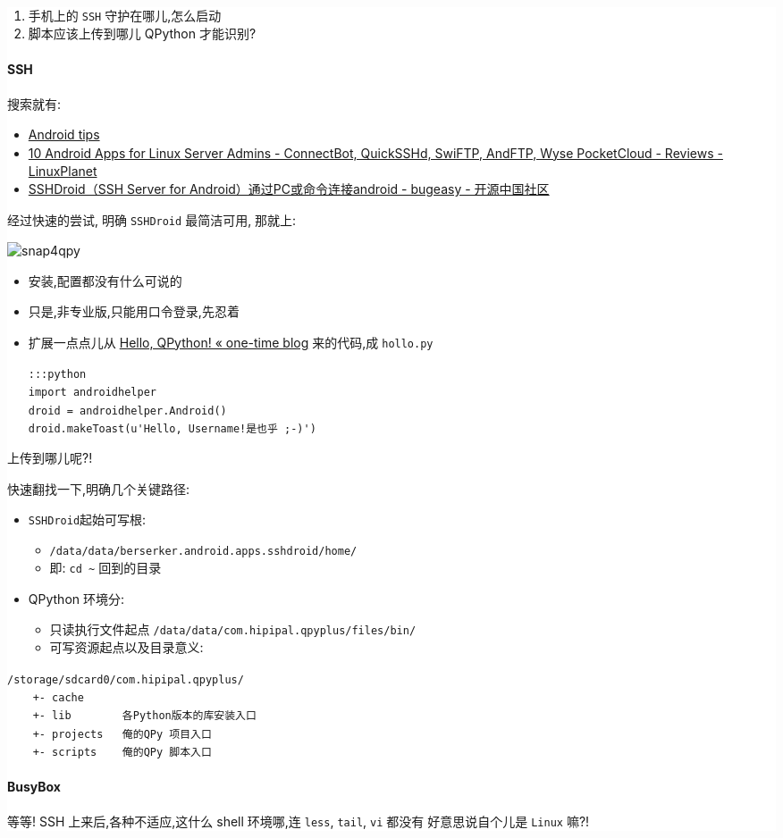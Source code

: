 1. 手机上的 `SSH` 守护在哪儿,怎么启动
1. 脚本应该上传到哪儿 QPython 才能识别?



#### SSH
搜索就有:

- [Android tips](http://gailly.net/android/android-tips.html)
- [10 Android Apps for Linux Server Admins - ConnectBot, QuickSSHd, SwiFTP, AndFTP, Wyse PocketCloud - Reviews - LinuxPlanet](http://www.linuxplanet.com/linuxplanet/reviews/7301/1)
- [SSHDroid（SSH Server for Android）通过PC或命令连接android - bugeasy - 开源中国社区](http://my.oschina.net/winHerson/blog/84716)

经过快速的尝试,
明确 `SSHDroid` 最简洁可用,
那就上:

![snap4qpy](http://zoomq.qiniudn.com/CPyUG/QPython/snap/140127-qpy-sshdroid.jpg)

- 安装,配置都没有什么可说的
- 只是,非专业版,只能用口令登录,先忍着
- 扩展一点点儿从 [Hello, QPython! « one-time blog](http://onetimeblog.logdown.com/posts/2014/01/23/first-program-in-qpython) 来的代码,成 `hollo.py`


      :::python
      import androidhelper
      droid = androidhelper.Android()
      droid.makeToast(u'Hello, Username!是也乎 ;-)')

上传到哪儿呢?!

快速翻找一下,明确几个关键路径:

- `SSHDroid`起始可写根:

  - `/data/data/berserker.android.apps.sshdroid/home/`
  - 即: `cd ~` 回到的目录

- QPython 环境分:

  - 只读执行文件起点 `/data/data/com.hipipal.qpyplus/files/bin/`
  - 可写资源起点以及目录意义:

```
/storage/sdcard0/com.hipipal.qpyplus/
    +- cache         
    +- lib        各Python版本的库安装入口 
    +- projects   俺的QPy 项目入口
    +- scripts    俺的QPy 脚本入口
```


#### BusyBox

等等! SSH 上来后,各种不适应,这什么 shell 环境哪,连 `less`, `tail`, `vi` 都没有
好意思说自个儿是 `Linux` 嘛?!
